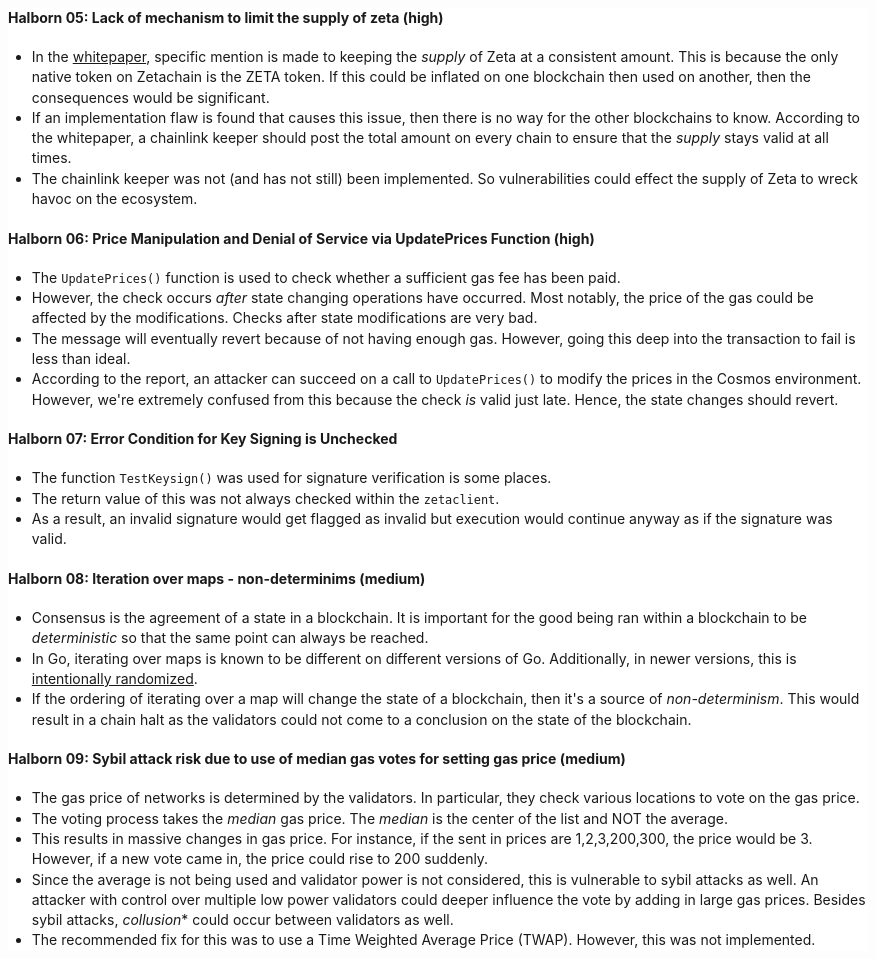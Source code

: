 #### Halborn 05: Lack of mechanism to limit the supply of zeta (high) 
- In the [whitepaper](https://www.zetachain.com/whitepaper.pdf), specific mention is made to keeping the *supply* of Zeta at a consistent amount. This is because the only native token on Zetachain is the ZETA token. If this could be inflated on one blockchain then used on another, then the consequences would be significant. 
- If an implementation flaw is found that causes this issue, then there is no way for the other blockchains to know. According to the whitepaper, a chainlink keeper should post the total amount on every chain to ensure that the *supply* stays valid at all times. 
- The chainlink keeper was not (and has not still) been implemented. So vulnerabilities could effect the supply of Zeta to wreck havoc on the ecosystem. 

#### Halborn 06: Price Manipulation and Denial of Service via UpdatePrices Function (high) 
- The ``UpdatePrices()`` function is used to check whether a sufficient gas fee has been paid.
- However, the check occurs *after* state changing operations have occurred. Most notably, the price of the gas could be affected by the modifications. Checks after state modifications are very bad.
- The message will eventually revert because of not having enough gas. However, going this deep into the transaction to fail is less than ideal.
- According to the report, an attacker can succeed on a call to ``UpdatePrices()`` to modify the prices in the Cosmos environment. However, we're extremely confused from this because the check *is* valid just late. Hence, the state changes should revert.

#### Halborn 07: Error Condition for Key Signing is Unchecked 
- The function ``TestKeysign()`` was used for signature verification is some places. 
- The return value of this was not always checked within the ``zetaclient``. 
- As a result, an invalid signature would get flagged as invalid but execution would continue anyway as if the signature was valid.

#### Halborn 08: Iteration over maps - non-determinims (medium) 
- Consensus is the agreement of a state in a blockchain. It is important for the good being ran within a blockchain to be *deterministic* so that the same point can always be reached. 
- In Go, iterating over maps is known to be different on different versions of Go. Additionally, in newer versions, this is [intentionally randomized](https://stackoverflow.com/questions/9619479/go-what-determines-the-iteration-order-for-map-keys). 
- If the ordering of iterating over a map will change the state of a blockchain, then it's a source of *non-determinism*. This would result in a chain halt as the validators could not come to a conclusion on the state of the blockchain.

#### Halborn 09: Sybil attack risk due to use of median gas votes for setting gas price (medium)
- The gas price of networks is determined by the validators. In particular, they check various locations to vote on the gas price. 
- The voting process takes the *median* gas price. The *median* is the center of the list and NOT the average. 
- This results in massive changes in gas price. For instance, if the sent in prices are 1,2,3,200,300, the price would be 3. However, if a new vote came in, the price could rise to 200 suddenly.
- Since the average is not being used and validator power is not considered, this is vulnerable to sybil attacks as well. An attacker with control over multiple low power validators could deeper influence the vote by adding in large gas prices. Besides sybil attacks, *collusion** could occur between validators as well.
- The recommended fix for this was to use a Time Weighted Average Price (TWAP). However, this was not implemented.
